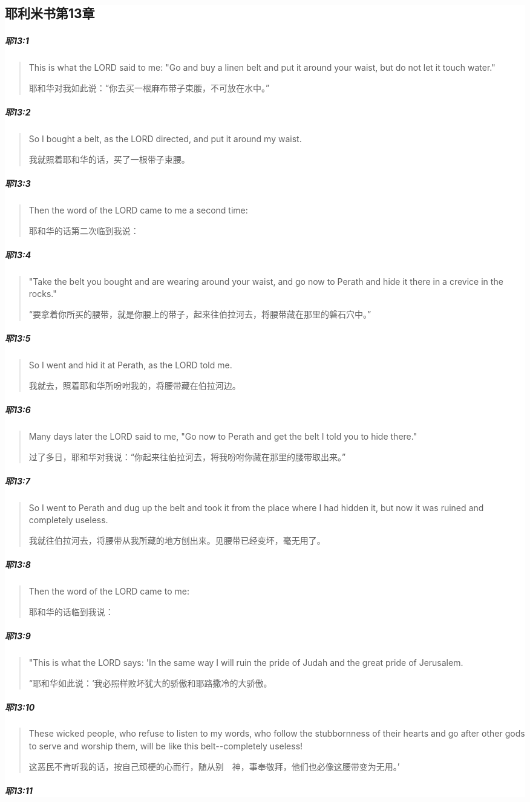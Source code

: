
## 耶利米书第13章
##### 耶13:1
> This is what the LORD said to me: "Go and buy a linen belt and put it around your waist, but do not let it touch water."
>
> 耶和华对我如此说：“你去买一根麻布带子束腰，不可放在水中。”


##### 耶13:2
> So I bought a belt, as the LORD directed, and put it around my waist.
>
> 我就照着耶和华的话，买了一根带子束腰。


##### 耶13:3
> Then the word of the LORD came to me a second time:
>
> 耶和华的话第二次临到我说：


##### 耶13:4
> "Take the belt you bought and are wearing around your waist, and go now to Perath and hide it there in a crevice in the rocks."
>
> “要拿着你所买的腰带，就是你腰上的带子，起来往伯拉河去，将腰带藏在那里的磐石穴中。”


##### 耶13:5
> So I went and hid it at Perath, as the LORD told me.
>
> 我就去，照着耶和华所吩咐我的，将腰带藏在伯拉河边。


##### 耶13:6
> Many days later the LORD said to me, "Go now to Perath and get the belt I told you to hide there."
>
> 过了多日，耶和华对我说：“你起来往伯拉河去，将我吩咐你藏在那里的腰带取出来。”


##### 耶13:7
> So I went to Perath and dug up the belt and took it from the place where I had hidden it, but now it was ruined and completely useless.
>
> 我就往伯拉河去，将腰带从我所藏的地方刨出来。见腰带已经变坏，毫无用了。


##### 耶13:8
> Then the word of the LORD came to me:
>
> 耶和华的话临到我说：


##### 耶13:9
> "This is what the LORD says: 'In the same way I will ruin the pride of Judah and the great pride of Jerusalem.
>
> “耶和华如此说：‘我必照样败坏犹大的骄傲和耶路撒冷的大骄傲。


##### 耶13:10
> These wicked people, who refuse to listen to my words, who follow the stubbornness of their hearts and go after other gods to serve and worship them, will be like this belt--completely useless!
>
> 这恶民不肯听我的话，按自己顽梗的心而行，随从别　神，事奉敬拜，他们也必像这腰带变为无用。’


##### 耶13:11
